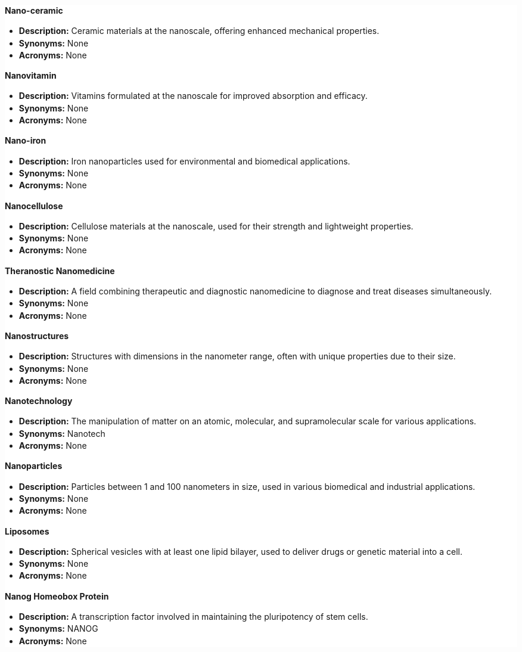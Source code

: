 **Nano-ceramic**
- **Description:** Ceramic materials at the nanoscale, offering enhanced mechanical properties.
- **Synonyms:** None
- **Acronyms:** None

**Nanovitamin**
- **Description:** Vitamins formulated at the nanoscale for improved absorption and efficacy.
- **Synonyms:** None
- **Acronyms:** None

**Nano-iron**
- **Description:** Iron nanoparticles used for environmental and biomedical applications.
- **Synonyms:** None
- **Acronyms:** None

**Nanocellulose**
- **Description:** Cellulose materials at the nanoscale, used for their strength and lightweight properties.
- **Synonyms:** None
- **Acronyms:** None


**Theranostic Nanomedicine**
- **Description:** A field combining therapeutic and diagnostic nanomedicine to diagnose and treat diseases simultaneously.
- **Synonyms:** None
- **Acronyms:** None

**Nanostructures**
- **Description:** Structures with dimensions in the nanometer range, often with unique properties due to their size.
- **Synonyms:** None
- **Acronyms:** None

**Nanotechnology**
- **Description:** The manipulation of matter on an atomic, molecular, and supramolecular scale for various applications.
- **Synonyms:** Nanotech
- **Acronyms:** None

**Nanoparticles**
- **Description:** Particles between 1 and 100 nanometers in size, used in various biomedical and industrial applications.
- **Synonyms:** None
- **Acronyms:** None

**Liposomes**
- **Description:** Spherical vesicles with at least one lipid bilayer, used to deliver drugs or genetic material into a cell.
- **Synonyms:** None
- **Acronyms:** None

**Nanog Homeobox Protein**
- **Description:** A transcription factor involved in maintaining the pluripotency of stem cells.
- **Synonyms:** NANOG
- **Acronyms:** None
